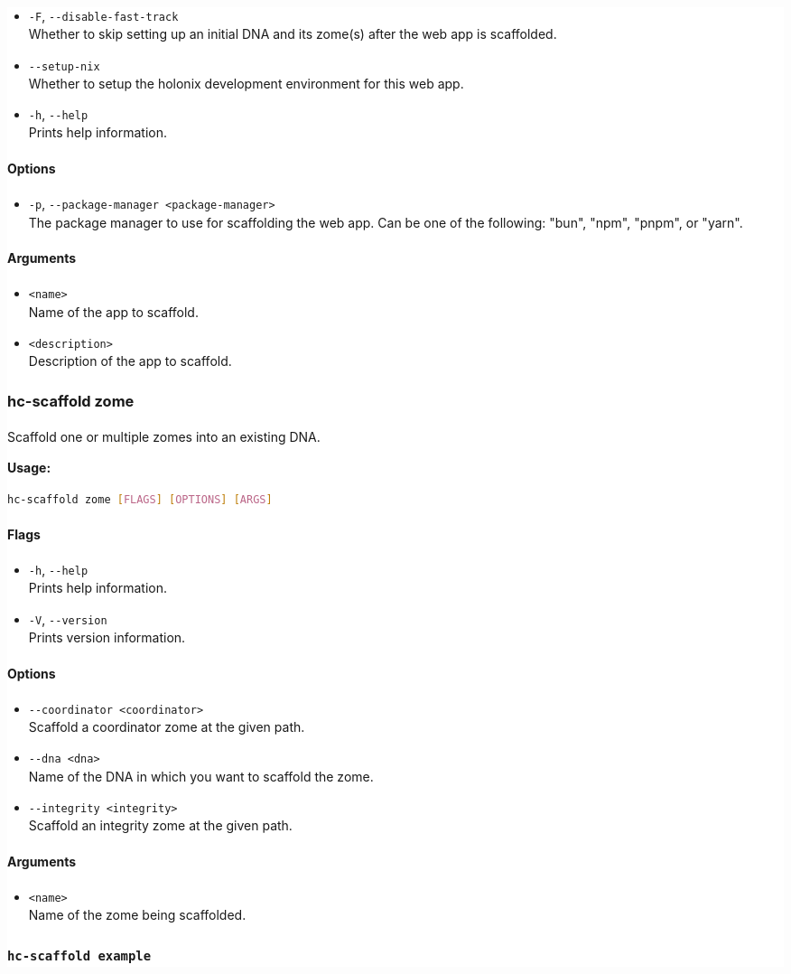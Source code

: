- `-F`, `--disable-fast-track`  
  Whether to skip setting up an initial DNA and its zome(s) after the web app is scaffolded.

- `--setup-nix`  
  Whether to setup the holonix development environment for this web app.

- `-h`, `--help`  
  Prints help information.

#### Options

- `-p`, `--package-manager <package-manager>`  
  The package manager to use for scaffolding the web app. Can be one of the following: "bun", "npm", "pnpm", or "yarn".

#### Arguments

- `<name>`  
  Name of the app to scaffold.

- `<description>`  
  Description of the app to scaffold.

### hc-scaffold zome

Scaffold one or multiple zomes into an existing DNA.

**Usage:**

```bash
hc-scaffold zome [FLAGS] [OPTIONS] [ARGS]
```

#### Flags

- `-h`, `--help`  
  Prints help information.

- `-V`, `--version`  
  Prints version information.

#### Options

- `--coordinator <coordinator>`  
  Scaffold a coordinator zome at the given path.

- `--dna <dna>`  
  Name of the DNA in which you want to scaffold the zome.

- `--integrity <integrity>`  
  Scaffold an integrity zome at the given path.

#### Arguments

- `<name>`  
  Name of the zome being scaffolded.

### `hc-scaffold example`
